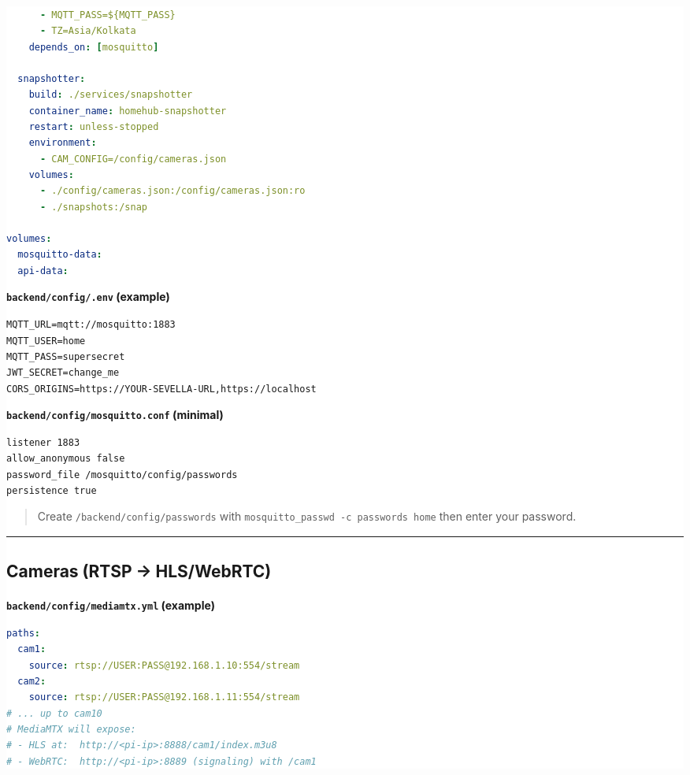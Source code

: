 ```yaml
      - MQTT_PASS=${MQTT_PASS}
      - TZ=Asia/Kolkata
    depends_on: [mosquitto]

  snapshotter:
    build: ./services/snapshotter
    container_name: homehub-snapshotter
    restart: unless-stopped
    environment:
      - CAM_CONFIG=/config/cameras.json
    volumes:
      - ./config/cameras.json:/config/cameras.json:ro
      - ./snapshots:/snap

volumes:
  mosquitto-data:
  api-data:
```

**`backend/config/.env` (example)**

```
MQTT_URL=mqtt://mosquitto:1883
MQTT_USER=home
MQTT_PASS=supersecret
JWT_SECRET=change_me
CORS_ORIGINS=https://YOUR-SEVELLA-URL,https://localhost
```

**`backend/config/mosquitto.conf` (minimal)**

```
listener 1883
allow_anonymous false
password_file /mosquitto/config/passwords
persistence true
```

> Create `/backend/config/passwords` with `mosquitto_passwd -c passwords home` then enter your password.

---

## Cameras (RTSP → HLS/WebRTC)

**`backend/config/mediamtx.yml` (example)**

```yaml
paths:
  cam1:
    source: rtsp://USER:PASS@192.168.1.10:554/stream
  cam2:
    source: rtsp://USER:PASS@192.168.1.11:554/stream
# ... up to cam10
# MediaMTX will expose:
# - HLS at:  http://<pi-ip>:8888/cam1/index.m3u8
# - WebRTC:  http://<pi-ip>:8889 (signaling) with /cam1
```
